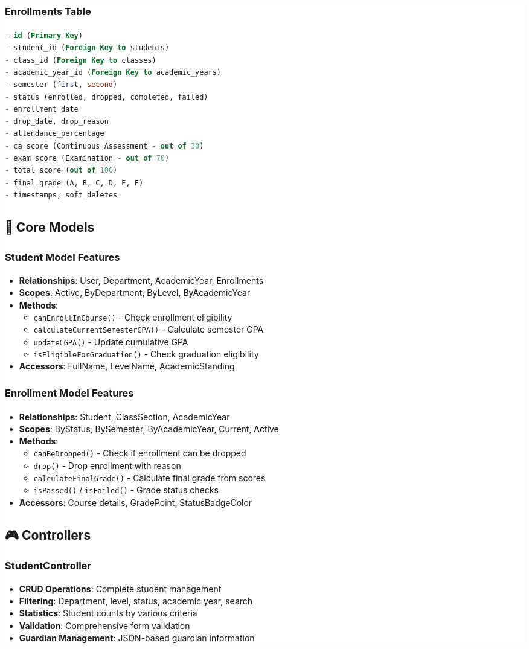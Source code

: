 ### Enrollments Table
```sql
- id (Primary Key)
- student_id (Foreign Key to students)
- class_id (Foreign Key to classes)
- academic_year_id (Foreign Key to academic_years)
- semester (first, second)
- status (enrolled, dropped, completed, failed)
- enrollment_date
- drop_date, drop_reason
- attendance_percentage
- ca_score (Continuous Assessment - out of 30)
- exam_score (Examination - out of 70)
- total_score (out of 100)
- final_grade (A, B, C, D, E, F)
- timestamps, soft_deletes
```

## 🔧 Core Models

### Student Model Features
- **Relationships**: User, Department, AcademicYear, Enrollments
- **Scopes**: Active, ByDepartment, ByLevel, ByAcademicYear
- **Methods**:
  - `canEnrollInCourse()` - Check enrollment eligibility
  - `calculateCurrentSemesterGPA()` - Calculate semester GPA
  - `updateCGPA()` - Update cumulative GPA
  - `isEligibleForGraduation()` - Check graduation eligibility
- **Accessors**: FullName, LevelName, AcademicStanding

### Enrollment Model Features
- **Relationships**: Student, ClassSection, AcademicYear
- **Scopes**: ByStatus, BySemester, ByAcademicYear, Current, Active
- **Methods**:
  - `canBeDropped()` - Check if enrollment can be dropped
  - `drop()` - Drop enrollment with reason
  - `calculateFinalGrade()` - Calculate final grade from scores
  - `isPassed()` / `isFailed()` - Grade status checks
- **Accessors**: Course details, GradePoint, StatusBadgeColor

## 🎮 Controllers

### StudentController
- **CRUD Operations**: Complete student management
- **Filtering**: Department, level, status, academic year, search
- **Statistics**: Student counts by various criteria
- **Validation**: Comprehensive form validation
- **Guardian Management**: JSON-based guardian information
